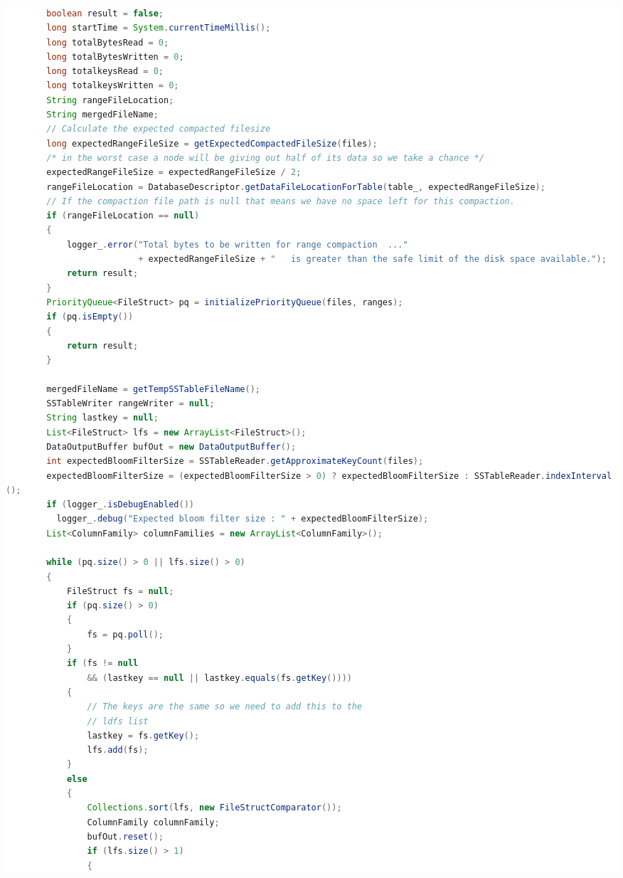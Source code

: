 ```java
        boolean result = false;
        long startTime = System.currentTimeMillis();
        long totalBytesRead = 0;
        long totalBytesWritten = 0;
        long totalkeysRead = 0;
        long totalkeysWritten = 0;
        String rangeFileLocation;
        String mergedFileName;
        // Calculate the expected compacted filesize
        long expectedRangeFileSize = getExpectedCompactedFileSize(files);
        /* in the worst case a node will be giving out half of its data so we take a chance */
        expectedRangeFileSize = expectedRangeFileSize / 2;
        rangeFileLocation = DatabaseDescriptor.getDataFileLocationForTable(table_, expectedRangeFileSize);
        // If the compaction file path is null that means we have no space left for this compaction.
        if (rangeFileLocation == null)
        {
            logger_.error("Total bytes to be written for range compaction  ..."
                          + expectedRangeFileSize + "   is greater than the safe limit of the disk space available.");
            return result;
        }
        PriorityQueue<FileStruct> pq = initializePriorityQueue(files, ranges);
        if (pq.isEmpty())
        {
            return result;
        }

        mergedFileName = getTempSSTableFileName();
        SSTableWriter rangeWriter = null;
        String lastkey = null;
        List<FileStruct> lfs = new ArrayList<FileStruct>();
        DataOutputBuffer bufOut = new DataOutputBuffer();
        int expectedBloomFilterSize = SSTableReader.getApproximateKeyCount(files);
        expectedBloomFilterSize = (expectedBloomFilterSize > 0) ? expectedBloomFilterSize : SSTableReader.indexInterval();
        if (logger_.isDebugEnabled())
          logger_.debug("Expected bloom filter size : " + expectedBloomFilterSize);
        List<ColumnFamily> columnFamilies = new ArrayList<ColumnFamily>();

        while (pq.size() > 0 || lfs.size() > 0)
        {
            FileStruct fs = null;
            if (pq.size() > 0)
            {
                fs = pq.poll();
            }
            if (fs != null
                && (lastkey == null || lastkey.equals(fs.getKey())))
            {
                // The keys are the same so we need to add this to the
                // ldfs list
                lastkey = fs.getKey();
                lfs.add(fs);
            }
            else
            {
                Collections.sort(lfs, new FileStructComparator());
                ColumnFamily columnFamily;
                bufOut.reset();
                if (lfs.size() > 1)
                {
```